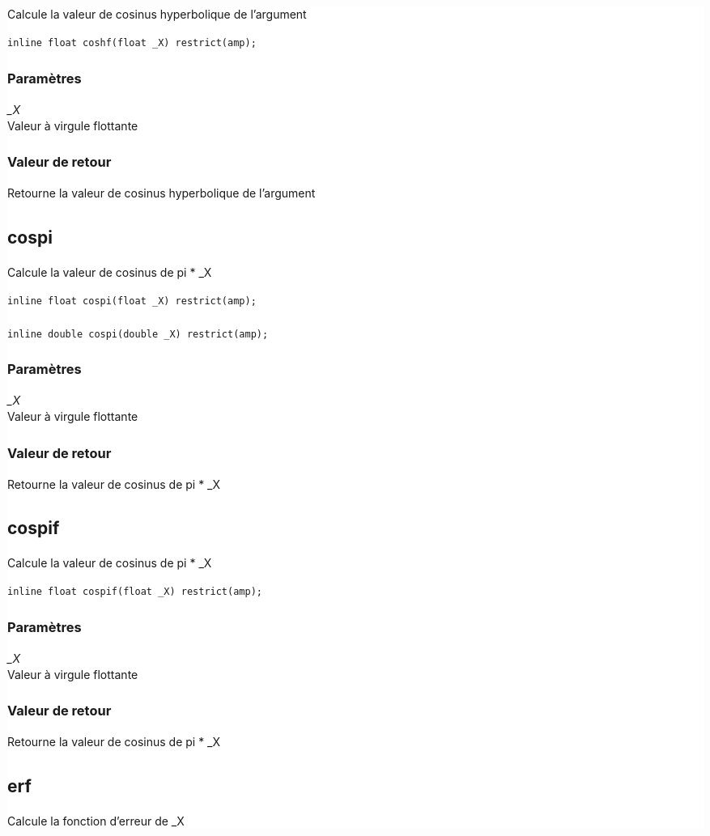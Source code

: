 Calcule la valeur de cosinus hyperbolique de l’argument

```
inline float coshf(float _X) restrict(amp);
```

### <a name="parameters"></a>Paramètres

*_X*<br/>
Valeur à virgule flottante

### <a name="return-value"></a>Valeur de retour

Retourne la valeur de cosinus hyperbolique de l’argument

##  <a name="cospi"></a>  cospi

Calcule la valeur de cosinus de pi \* _X

```
inline float cospi(float _X) restrict(amp);

inline double cospi(double _X) restrict(amp);
```

### <a name="parameters"></a>Paramètres

*_X*<br/>
Valeur à virgule flottante

### <a name="return-value"></a>Valeur de retour

Retourne la valeur de cosinus de pi \* _X

##  <a name="cospif"></a>  cospif

Calcule la valeur de cosinus de pi \* _X

```
inline float cospif(float _X) restrict(amp);
```

### <a name="parameters"></a>Paramètres

*_X*<br/>
Valeur à virgule flottante

### <a name="return-value"></a>Valeur de retour

Retourne la valeur de cosinus de pi \* _X

##  <a name="erf"></a>  erf

Calcule la fonction d’erreur de _X
